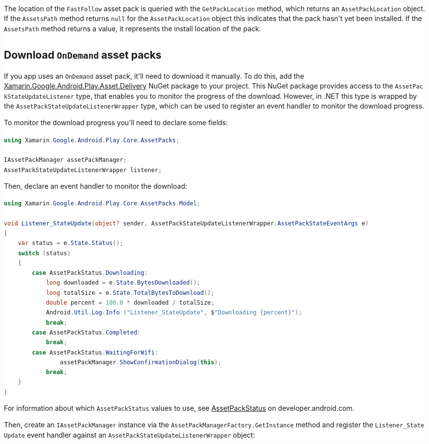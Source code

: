 The location of the `FastFollow` asset pack is queried with the `GetPackLocation` method, which returns an `AssetPackLocation` object. If the `AssetsPath` method returns `null` for the `AssetPackLocation` object this indicates that the pack hasn't yet been installed. If the `AssetsPath` method returns a value, it represents the install location of the pack.

## Download `OnDemand` asset packs

If you app uses an `OnDemand` asset pack, it'll need to download it manually. To do this, add the [Xamarin.Google.Android.Play.Asset.Delivery](https://www.nuget.org/packages/Xamarin.Google.Android.Play.Asset.Delivery) NuGet package to your project. This NuGet package provides access to the `AssetPackStateUpdateListener` type, that enables you to monitor the progress of the download. However, in .NET this type is wrapped by the `AssetPackStateUpdateListenerWrapper` type, which can be used to register an event handler to monitor the download progress.

To monitor the download progress you'll need to declare some fields:

```csharp
using Xamarin.Google.Android.Play.Core.AssetPacks;

IAssetPackManager assetPackManager;
AssetPackStateUpdateListenerWrapper listener;
```

Then, declare an event handler to monitor the download:

```csharp
using Xamarin.Google.Android.Play.Core.AssetPacks.Model;

void Listener_StateUpdate(object? sender, AssetPackStateUpdateListenerWrapper.AssetPackStateEventArgs e)
{
    var status = e.State.Status();
    switch (status)
    {
        case AssetPackStatus.Downloading:
            long downloaded = e.State.BytesDownloaded();
            long totalSize = e.State.TotalBytesToDownload();
            double percent = 100.0 * downloaded / totalSize;
            Android.Util.Log.Info ("Listener_StateUpdate", $"Downloading {percent}");
            break;
        case AssetPackStatus.Completed:
            break;
        case AssetPackStatus.WaitingForWifi:
                assetPackManager.ShowConfirmationDialog(this);
            break;
    }
}
```

For information about which `AssetPackStatus` values to use, see [AssetPackStatus](https://developer.android.com/reference/com/google/android/play/core/assetpacks/model/AssetPackStatus) on developer.android.com.

Then, create an `IAssetPackManager` instance via the `AssetPackManagerFactory.GetInstance` method and register the `Listener_StateUpdate` event handler against an `AssetPackStateUpdateListenerWrapper` object:
